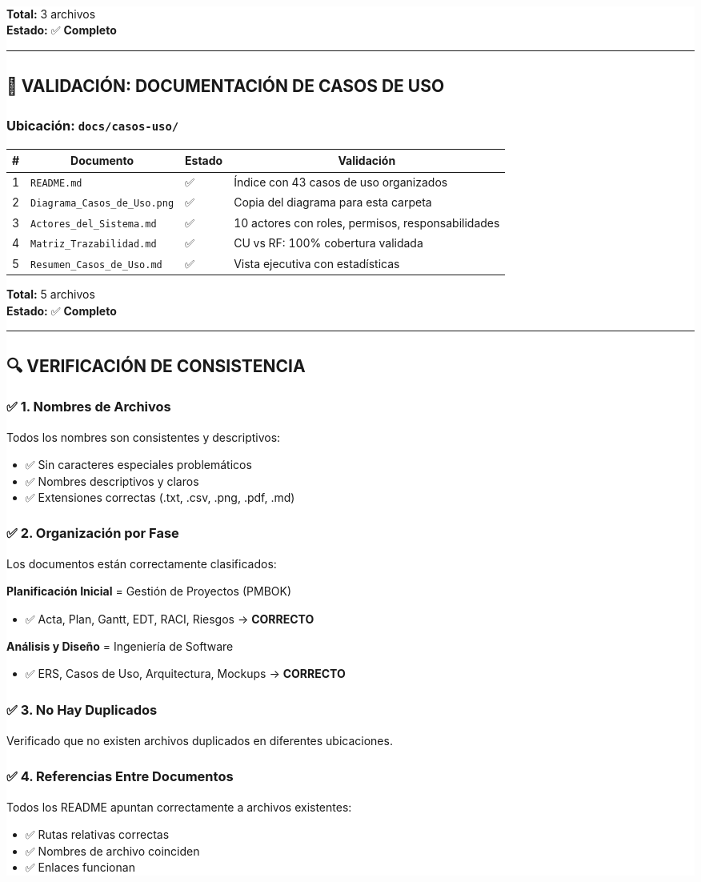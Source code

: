 **Total:** 3 archivos  
**Estado:** ✅ **Completo**

---

## 📂 VALIDACIÓN: DOCUMENTACIÓN DE CASOS DE USO

### Ubicación: `docs/casos-uso/`

| # | Documento | Estado | Validación |
|---|-----------|--------|------------|
| 1 | `README.md` | ✅ | Índice con 43 casos de uso organizados |
| 2 | `Diagrama_Casos_de_Uso.png` | ✅ | Copia del diagrama para esta carpeta |
| 3 | `Actores_del_Sistema.md` | ✅ | 10 actores con roles, permisos, responsabilidades |
| 4 | `Matriz_Trazabilidad.md` | ✅ | CU vs RF: 100% cobertura validada |
| 5 | `Resumen_Casos_de_Uso.md` | ✅ | Vista ejecutiva con estadísticas |

**Total:** 5 archivos  
**Estado:** ✅ **Completo**

---

## 🔍 VERIFICACIÓN DE CONSISTENCIA

### ✅ 1. Nombres de Archivos
Todos los nombres son consistentes y descriptivos:
- ✅ Sin caracteres especiales problemáticos
- ✅ Nombres descriptivos y claros
- ✅ Extensiones correctas (.txt, .csv, .png, .pdf, .md)

### ✅ 2. Organización por Fase
Los documentos están correctamente clasificados:

**Planificación Inicial** = Gestión de Proyectos (PMBOK)
- ✅ Acta, Plan, Gantt, EDT, RACI, Riesgos → **CORRECTO**

**Análisis y Diseño** = Ingeniería de Software
- ✅ ERS, Casos de Uso, Arquitectura, Mockups → **CORRECTO**

### ✅ 3. No Hay Duplicados
Verificado que no existen archivos duplicados en diferentes ubicaciones.

### ✅ 4. Referencias Entre Documentos
Todos los README apuntan correctamente a archivos existentes:
- ✅ Rutas relativas correctas
- ✅ Nombres de archivo coinciden
- ✅ Enlaces funcionan
